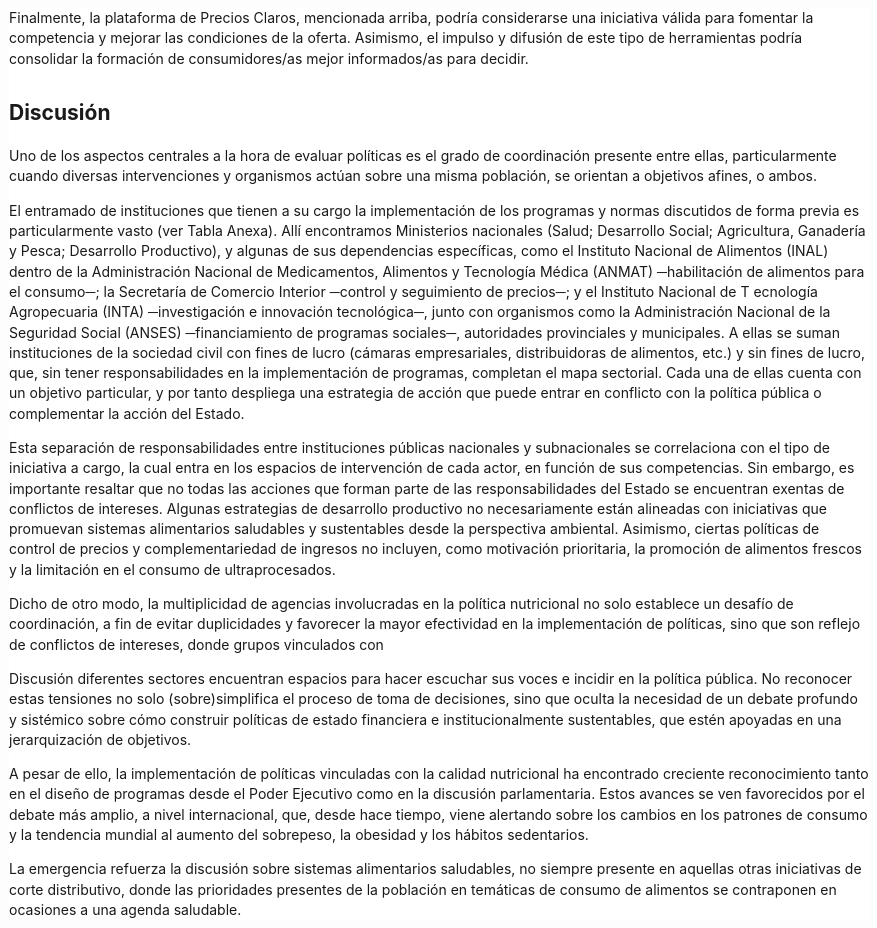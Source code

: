 Finalmente, la plataforma de Precios Claros, mencionada arriba, podría considerarse una iniciativa válida para fomentar la competencia y mejorar las condiciones de la oferta. Asimismo, el impulso y difusión de este tipo de herramientas podría consolidar la formación de consumidores/as mejor informados/as para decidir.

## Discusión

Uno de los aspectos centrales a la hora de evaluar políticas es el grado de coordinación presente entre ellas, particularmente cuando diversas intervenciones y organismos actúan sobre una misma población, se orientan a objetivos afines, o ambos.

El entramado de instituciones que tienen a su cargo la implementación de los programas y normas discutidos de forma previa es particularmente vasto (ver Tabla Anexa). Allí encontramos Ministerios nacionales (Salud; Desarrollo Social; Agricultura, Ganadería y Pesca; Desarrollo Productivo), y algunas de sus dependencias específicas, como el Instituto Nacional de Alimentos (INAL) dentro de la Administración Nacional de Medicamentos, Alimentos y Tecnología Médica (ANMAT) ─habilitación de alimentos para el consumo─; la Secretaría de Comercio Interior ─control y seguimiento de precios─; y el Instituto Nacional de T ecnología Agropecuaria (INTA) ─investigación e innovación tecnológica─, junto con organismos como la Administración Nacional de la Seguridad Social (ANSES) ─financiamiento de programas sociales─, autoridades provinciales y municipales. A ellas se suman instituciones de la sociedad civil con fines de lucro (cámaras empresariales, distribuidoras de alimentos, etc.) y sin fines de lucro, que, sin tener responsabilidades en la implementación de programas, completan el mapa sectorial. Cada una de ellas cuenta con un objetivo particular, y por tanto despliega una estrategia de acción que puede entrar en conflicto con la política pública o complementar la acción del Estado.

Esta separación de responsabilidades entre instituciones públicas nacionales y subnacionales se correlaciona con el tipo de iniciativa a cargo, la cual entra en los espacios de intervención de cada actor, en función de sus competencias. Sin embargo, es importante resaltar que no todas las acciones que forman parte de las responsabilidades del Estado se encuentran exentas de conflictos de intereses. Algunas estrategias de desarrollo productivo no necesariamente están alineadas con iniciativas que promuevan sistemas alimentarios saludables y sustentables desde la perspectiva ambiental. Asimismo, ciertas políticas de control de precios y complementariedad de ingresos no incluyen, como motivación prioritaria, la promoción de alimentos frescos y la limitación en el consumo de ultraprocesados.

Dicho de otro modo, la multiplicidad de agencias involucradas en la política nutricional no solo establece un desafío de coordinación, a fin de evitar duplicidades y favorecer la mayor efectividad en la implementación de políticas, sino que son reflejo de conflictos de intereses, donde grupos vinculados con

Discusión diferentes sectores encuentran espacios para hacer escuchar sus voces e incidir en la política pública. No reconocer estas tensiones no solo (sobre)simplifica el proceso de toma de decisiones, sino que oculta la necesidad de un debate profundo y sistémico sobre cómo construir políticas de estado financiera e institucionalmente sustentables, que estén apoyadas en una jerarquización de objetivos.

A pesar de ello, la implementación de políticas vinculadas con la calidad nutricional ha encontrado creciente reconocimiento tanto en el diseño de programas desde el Poder Ejecutivo como en la discusión parlamentaria. Estos avances se ven favorecidos por el debate más amplio, a nivel internacional, que, desde hace tiempo, viene alertando sobre los cambios en los patrones de consumo y la tendencia mundial al aumento del sobrepeso, la obesidad y los hábitos sedentarios.

La emergencia refuerza la discusión sobre sistemas alimentarios saludables, no siempre presente en aquellas otras iniciativas de corte distributivo, donde las prioridades presentes de la población en temáticas de consumo de alimentos se contraponen en ocasiones a una agenda saludable.
